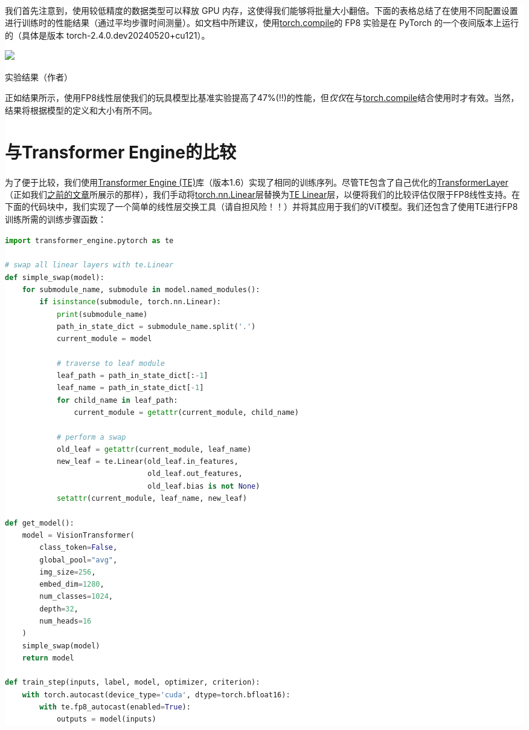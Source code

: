 ```py
```

我们首先注意到，使用较低精度的数据类型可以释放 GPU 内存，这使得我们能够将批量大小翻倍。下面的表格总结了在使用不同配置设置进行训练时的性能结果（通过平均步骤时间测量）。如文档中所建议，使用[torch.compile](https://pytorch.org/docs/stable/generated/torch.compile.html)的 FP8 实验是在 PyTorch 的一个夜间版本上运行的（具体是版本 torch-2.4.0.dev20240520+cu121）。

![](../Images/6914ffc764ae0e4cf074631ed38b15d0.png)

实验结果（作者）

正如结果所示，使用FP8线性层使我们的玩具模型比基准实验提高了47%(!!)的性能，但*仅仅*在与[torch.compile](https://pytorch.org/docs/stable/generated/torch.compile.html)结合使用时才有效。当然，结果将根据模型的定义和大小有所不同。

# 与Transformer Engine的比较

为了便于比较，我们使用[Transformer Engine (TE)](https://github.com/NVIDIA/TransformerEngine)库（版本1.6）实现了相同的训练序列。尽管TE包含了自己优化的[TransformerLayer](https://github.com/NVIDIA/TransformerEngine/blob/67bc399d7ba7e49bf540746c1ef6a7e43eaed8f7/transformer_engine/pytorch/transformer.py#L70)（正如我们[之前的文章](/accelerating-pytorch-training-workloads-with-fp8-5a5123aec7d7)所展示的那样），我们手动将[torch.nn.Linear](https://pytorch.org/docs/stable/generated/torch.nn.Linear.html#linear)层替换为[TE Linear](https://github.com/NVIDIA/TransformerEngine/blob/release_v0.12/transformer_engine/pytorch/module/linear.py#L442)层，以便将我们的比较评估仅限于FP8线性支持。在下面的代码块中，我们实现了一个简单的线性层交换工具（请自担风险！！）并将其应用于我们的ViT模型。我们还包含了使用TE进行FP8训练所需的训练步骤函数：

```py
import transformer_engine.pytorch as te

# swap all linear layers with te.Linear
def simple_swap(model):
    for submodule_name, submodule in model.named_modules():
        if isinstance(submodule, torch.nn.Linear):
            print(submodule_name)
            path_in_state_dict = submodule_name.split('.')
            current_module = model

            # traverse to leaf module
            leaf_path = path_in_state_dict[:-1]
            leaf_name = path_in_state_dict[-1]
            for child_name in leaf_path:
                current_module = getattr(current_module, child_name)

            # perform a swap
            old_leaf = getattr(current_module, leaf_name)
            new_leaf = te.Linear(old_leaf.in_features, 
                                 old_leaf.out_features, 
                                 old_leaf.bias is not None)
            setattr(current_module, leaf_name, new_leaf)

def get_model():
    model = VisionTransformer(
        class_token=False,
        global_pool="avg",
        img_size=256,
        embed_dim=1280,
        num_classes=1024,
        depth=32,
        num_heads=16
    )
    simple_swap(model)
    return model

def train_step(inputs, label, model, optimizer, criterion):
    with torch.autocast(device_type='cuda', dtype=torch.bfloat16):
        with te.fp8_autocast(enabled=True):
            outputs = model(inputs)
```